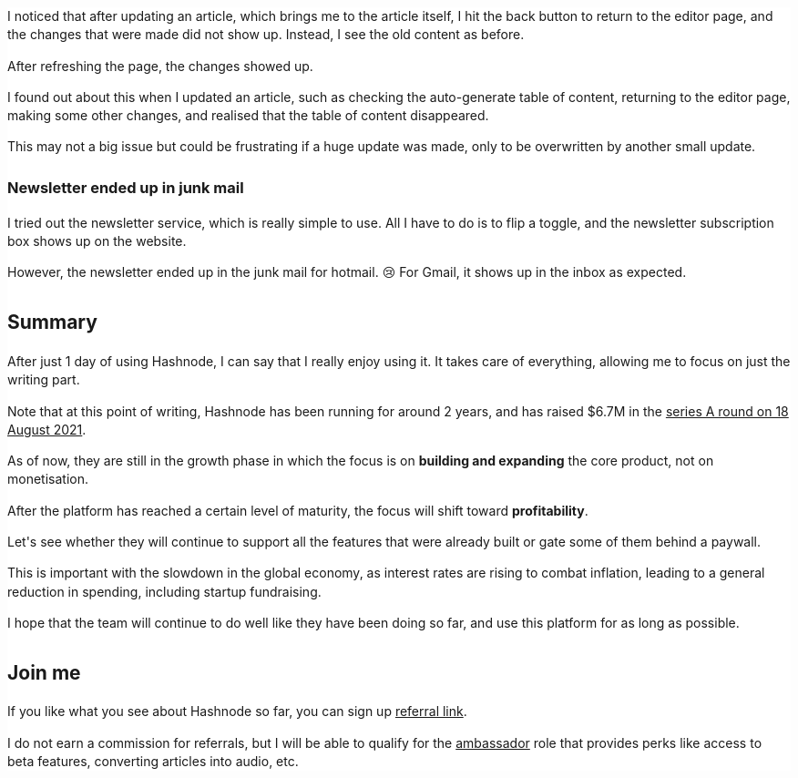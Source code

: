 I noticed that after updating an article, which brings me to the article itself, I hit the back button to return to the editor page, and the changes that were made did not show up. Instead, I see the old content as before.

After refreshing the page, the changes showed up.

I found out about this when I updated an article, such as checking the auto-generate table of content, returning to the editor page, making some other changes, and realised that the table of content disappeared.

This may not a big issue but could be frustrating if a huge update was made, only to be overwritten by another small update.

### Newsletter ended up in junk mail

I tried out the newsletter service, which is really simple to use. All I have to do is to flip a toggle, and the newsletter subscription box shows up on the website.

However, the newsletter ended up in the junk mail for hotmail. 😢 For Gmail, it shows up in the inbox as expected.

## Summary

After just 1 day of using Hashnode, I can say that I really enjoy using it. It takes care of everything, allowing me to focus on just the writing part.

Note that at this point of writing, Hashnode has been running for around 2 years, and has raised $6.7M in the [series A round on 18 August 2021](https://www.crunchbase.com/organization/hashnode/company_financials).

As of now, they are still in the growth phase in which the focus is on **building and expanding** the core product, not on monetisation.

After the platform has reached a certain level of maturity, the focus will shift toward **profitability**.

Let's see whether they will continue to support all the features that were already built or gate some of them behind a paywall.

This is important with the slowdown in the global economy, as interest rates are rising to combat inflation, leading to a general reduction in spending, including startup fundraising.

I hope that the team will continue to do well like they have been doing so far, and use this platform for as long as possible.

## Join me

If you like what you see about Hashnode so far, you can sign up [referral link](https://hashnode.com/@hanchiang/joinme).

I do not earn a commission for referrals, but I will be able to qualify for the [ambassador](https://hashnode.com/ambassador) role that provides perks like access to beta features, converting articles into audio, etc.